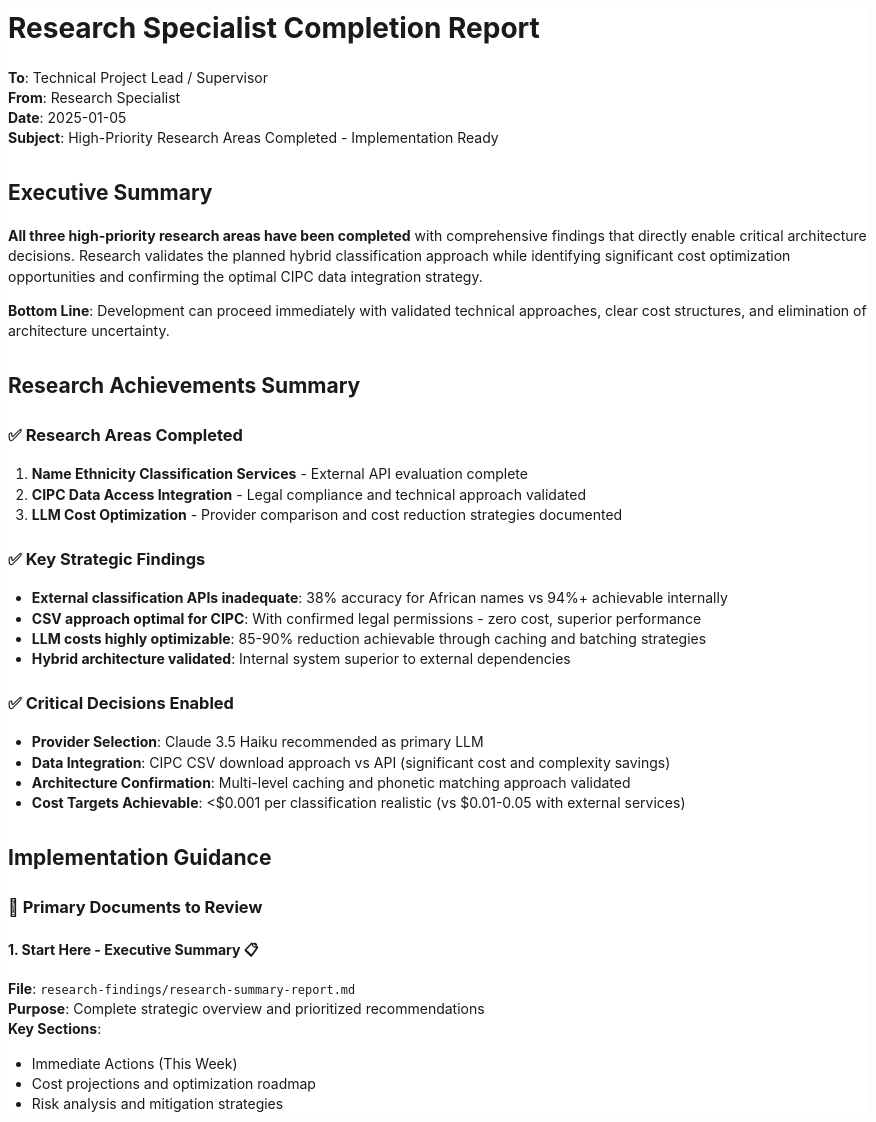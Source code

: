 # Research Specialist Completion Report
**To**: Technical Project Lead / Supervisor  
**From**: Research Specialist  
**Date**: 2025-01-05  
**Subject**: High-Priority Research Areas Completed - Implementation Ready

## Executive Summary

**All three high-priority research areas have been completed** with comprehensive findings that directly enable critical architecture decisions. Research validates the planned hybrid classification approach while identifying significant cost optimization opportunities and confirming the optimal CIPC data integration strategy.

**Bottom Line**: Development can proceed immediately with validated technical approaches, clear cost structures, and elimination of architecture uncertainty.

## Research Achievements Summary

### ✅ **Research Areas Completed**
1. **Name Ethnicity Classification Services** - External API evaluation complete
2. **CIPC Data Access Integration** - Legal compliance and technical approach validated  
3. **LLM Cost Optimization** - Provider comparison and cost reduction strategies documented

### ✅ **Key Strategic Findings**
- **External classification APIs inadequate**: 38% accuracy for African names vs 94%+ achievable internally
- **CSV approach optimal for CIPC**: With confirmed legal permissions - zero cost, superior performance
- **LLM costs highly optimizable**: 85-90% reduction achievable through caching and batching strategies
- **Hybrid architecture validated**: Internal system superior to external dependencies

### ✅ **Critical Decisions Enabled**
- **Provider Selection**: Claude 3.5 Haiku recommended as primary LLM
- **Data Integration**: CIPC CSV download approach vs API (significant cost and complexity savings)
- **Architecture Confirmation**: Multi-level caching and phonetic matching approach validated
- **Cost Targets Achievable**: <$0.001 per classification realistic (vs $0.01-0.05 with external services)

## Implementation Guidance

### 🎯 **Primary Documents to Review**

#### 1. **Start Here - Executive Summary** 📋
**File**: `research-findings/research-summary-report.md`  
**Purpose**: Complete strategic overview and prioritized recommendations  
**Key Sections**: 
- Immediate Actions (This Week)
- Cost projections and optimization roadmap
- Risk analysis and mitigation strategies
